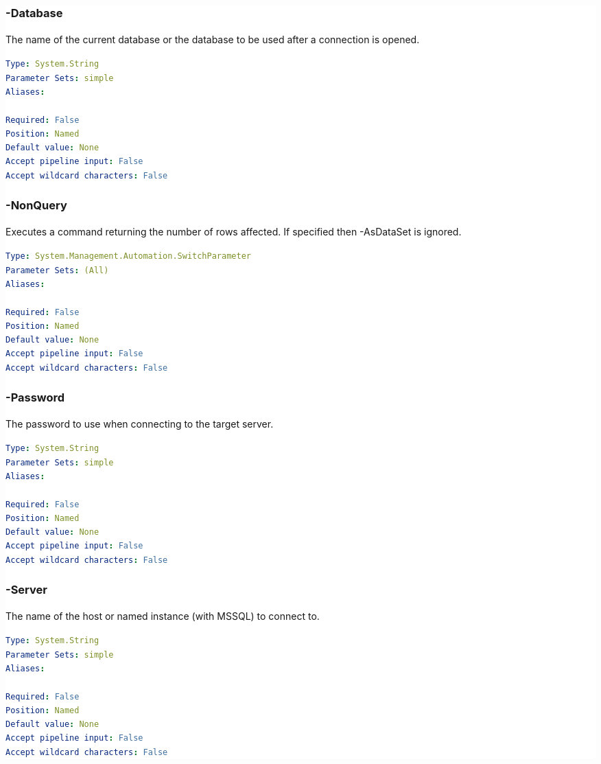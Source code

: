 ### -Database
The name of the current database or the database to be used after a connection is opened.

```yaml
Type: System.String
Parameter Sets: simple
Aliases:

Required: False
Position: Named
Default value: None
Accept pipeline input: False
Accept wildcard characters: False
```

### -NonQuery
Executes a command returning the number of rows affected. 
If specified then -AsDataSet is ignored.

```yaml
Type: System.Management.Automation.SwitchParameter
Parameter Sets: (All)
Aliases:

Required: False
Position: Named
Default value: None
Accept pipeline input: False
Accept wildcard characters: False
```

### -Password
The password to use when connecting to the target server.

```yaml
Type: System.String
Parameter Sets: simple
Aliases:

Required: False
Position: Named
Default value: None
Accept pipeline input: False
Accept wildcard characters: False
```

### -Server
The name of the host or named instance (with MSSQL) to connect to.

```yaml
Type: System.String
Parameter Sets: simple
Aliases:

Required: False
Position: Named
Default value: None
Accept pipeline input: False
Accept wildcard characters: False
```
